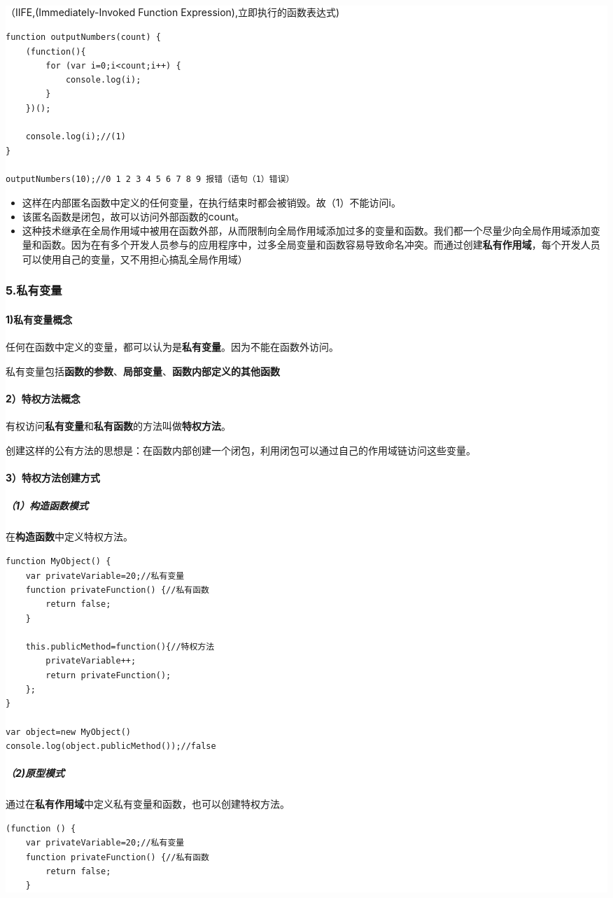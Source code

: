 （IIFE,(Immediately-Invoked Function Expression),立即执行的函数表达式)

	function outputNumbers(count) {
	    (function(){
	        for (var i=0;i<count;i++) {
	            console.log(i);
	        }
	    })();
	    
	    console.log(i);//(1)
	}
	
	outputNumbers(10);//0 1 2 3 4 5 6 7 8 9 报错（语句（1）错误）

- 这样在内部匿名函数中定义的任何变量，在执行结束时都会被销毁。故（1）不能访问i。
- 该匿名函数是闭包，故可以访问外部函数的count。
- 这种技术继承在全局作用域中被用在函数外部，从而限制向全局作用域添加过多的变量和函数。我们都一个尽量少向全局作用域添加变量和函数。因为在有多个开发人员参与的应用程序中，过多全局变量和函数容易导致命名冲突。而通过创建**私有作用域**，每个开发人员可以使用自己的变量，又不用担心搞乱全局作用域）


### 5.私有变量
#### 1)私有变量概念
任何在函数中定义的变量，都可以认为是**私有变量**。因为不能在函数外访问。

私有变量包括**函数的参数**、**局部变量**、**函数内部定义的其他函数**

#### 2）特权方法概念
有权访问**私有变量**和**私有函数**的方法叫做**特权方法**。

创建这样的公有方法的思想是：在函数内部创建一个闭包，利用闭包可以通过自己的作用域链访问这些变量。

#### 3）特权方法创建方式
##### （1）构造函数模式
在**构造函数**中定义特权方法。

	function MyObject() {
	    var privateVariable=20;//私有变量
	    function privateFunction() {//私有函数
	        return false;
	    }
	    
	    this.publicMethod=function(){//特权方法
	        privateVariable++;
	        return privateFunction();
	    };
	}
	
	var object=new MyObject()
	console.log(object.publicMethod());//false

##### （2)原型模式
通过在**私有作用域**中定义私有变量和函数，也可以创建特权方法。

	(function () {
	    var privateVariable=20;//私有变量
	    function privateFunction() {//私有函数
	        return false;
	    }
	    